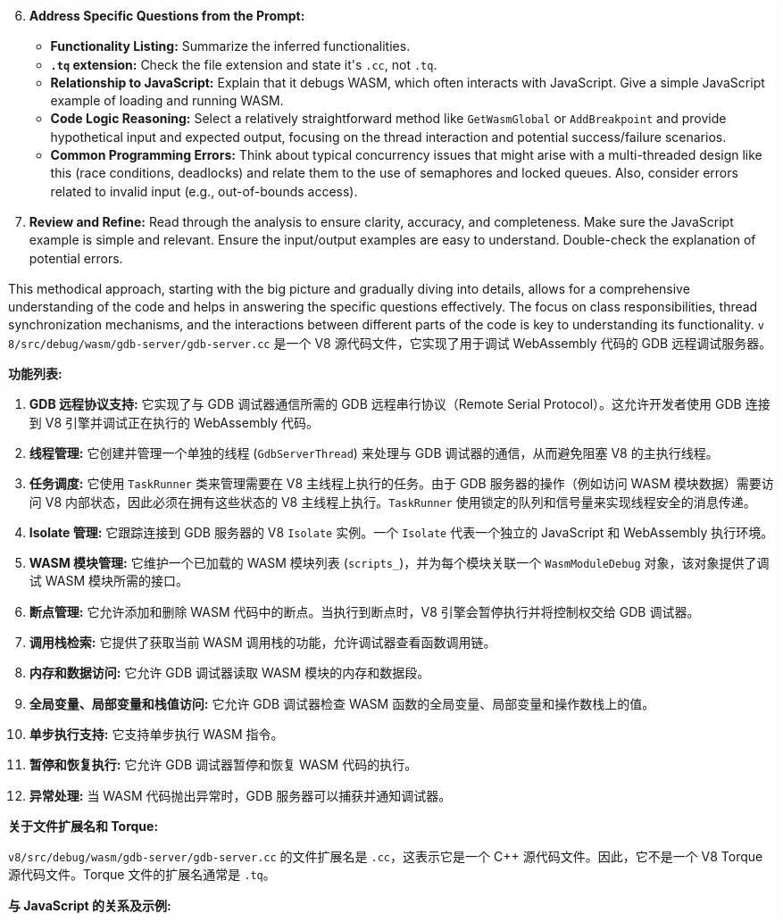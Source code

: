 6. **Address Specific Questions from the Prompt:**

    * **Functionality Listing:** Summarize the inferred functionalities.
    * **`.tq` extension:** Check the file extension and state it's `.cc`, not `.tq`.
    * **Relationship to JavaScript:**  Explain that it debugs WASM, which often interacts with JavaScript. Give a simple JavaScript example of loading and running WASM.
    * **Code Logic Reasoning:** Select a relatively straightforward method like `GetWasmGlobal` or `AddBreakpoint` and provide hypothetical input and expected output, focusing on the thread interaction and potential success/failure scenarios.
    * **Common Programming Errors:** Think about typical concurrency issues that might arise with a multi-threaded design like this (race conditions, deadlocks) and relate them to the use of semaphores and locked queues. Also, consider errors related to invalid input (e.g., out-of-bounds access).

7. **Review and Refine:**  Read through the analysis to ensure clarity, accuracy, and completeness. Make sure the JavaScript example is simple and relevant. Ensure the input/output examples are easy to understand. Double-check the explanation of potential errors.

This methodical approach, starting with the big picture and gradually diving into details, allows for a comprehensive understanding of the code and helps in answering the specific questions effectively. The focus on class responsibilities, thread synchronization mechanisms, and the interactions between different parts of the code is key to understanding its functionality.
`v8/src/debug/wasm/gdb-server/gdb-server.cc` 是一个 V8 源代码文件，它实现了用于调试 WebAssembly 代码的 GDB 远程调试服务器。

**功能列表:**

1. **GDB 远程协议支持:**  它实现了与 GDB 调试器通信所需的 GDB 远程串行协议（Remote Serial Protocol）。这允许开发者使用 GDB 连接到 V8 引擎并调试正在执行的 WebAssembly 代码。

2. **线程管理:**  它创建并管理一个单独的线程 (`GdbServerThread`) 来处理与 GDB 调试器的通信，从而避免阻塞 V8 的主执行线程。

3. **任务调度:**  它使用 `TaskRunner` 类来管理需要在 V8 主线程上执行的任务。由于 GDB 服务器的操作（例如访问 WASM 模块数据）需要访问 V8 内部状态，因此必须在拥有这些状态的 V8 主线程上执行。`TaskRunner` 使用锁定的队列和信号量来实现线程安全的消息传递。

4. **Isolate 管理:**  它跟踪连接到 GDB 服务器的 V8 `Isolate` 实例。一个 `Isolate` 代表一个独立的 JavaScript 和 WebAssembly 执行环境。

5. **WASM 模块管理:**  它维护一个已加载的 WASM 模块列表 (`scripts_`)，并为每个模块关联一个 `WasmModuleDebug` 对象，该对象提供了调试 WASM 模块所需的接口。

6. **断点管理:**  它允许添加和删除 WASM 代码中的断点。当执行到断点时，V8 引擎会暂停执行并将控制权交给 GDB 调试器。

7. **调用栈检索:**  它提供了获取当前 WASM 调用栈的功能，允许调试器查看函数调用链。

8. **内存和数据访问:**  它允许 GDB 调试器读取 WASM 模块的内存和数据段。

9. **全局变量、局部变量和栈值访问:**  它允许 GDB 调试器检查 WASM 函数的全局变量、局部变量和操作数栈上的值。

10. **单步执行支持:**  它支持单步执行 WASM 指令。

11. **暂停和恢复执行:**  它允许 GDB 调试器暂停和恢复 WASM 代码的执行。

12. **异常处理:**  当 WASM 代码抛出异常时，GDB 服务器可以捕获并通知调试器。

**关于文件扩展名和 Torque:**

`v8/src/debug/wasm/gdb-server/gdb-server.cc` 的文件扩展名是 `.cc`，这表示它是一个 C++ 源代码文件。因此，它不是一个 V8 Torque 源代码文件。Torque 文件的扩展名通常是 `.tq`。

**与 JavaScript 的关系及示例:**
